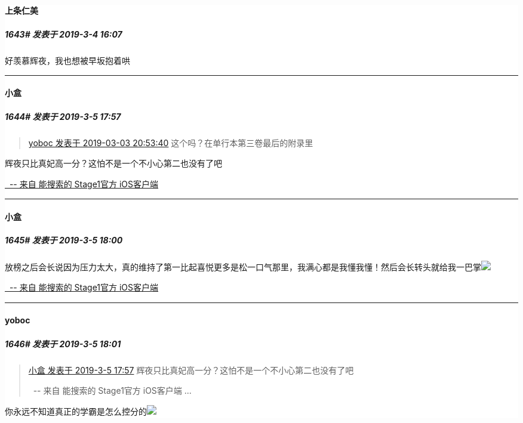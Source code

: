 ####  上条仁美  
##### 1643#       发表于 2019-3-4 16:07




好羡慕辉夜，我也想被早坂抱着哄







-----

####  小盒  
##### 1644#       发表于 2019-3-5 17:57



<blockquote><a href="httphttps://bbs.saraba1st.com/2b/forum.php?mod=redirect&amp;goto=findpost&amp;pid=42786185&amp;ptid=1704128" target="_blank">yoboc 发表于 2019-03-03 20:53:40</a>
这个吗？在单行本第三卷最后的附录里</blockquote>辉夜只比真妃高一分？这怕不是一个不小心第二也没有了吧

[  -- 来自 能搜索的 Stage1官方 iOS客户端](https://itunes.apple.com/fi/app/saraba1st/id1221237470?mt=8)







-----

####  小盒  
##### 1645#       发表于 2019-3-5 18:00




放榜之后会长说因为压力太大，真的维持了第一比起喜悦更多是松一口气那里，我满心都是我懂我懂！然后会长转头就给我一巴掌<img src="https://static.saraba1st.com/image/smiley/face2017/002.png" referrerpolicy="no-referrer">

[  -- 来自 能搜索的 Stage1官方 iOS客户端](https://itunes.apple.com/fi/app/saraba1st/id1221237470?mt=8)







-----

####  yoboc  
##### 1646#       发表于 2019-3-5 18:01



<blockquote><a href="httphttps://bbs.saraba1st.com/2b/forum.php?mod=redirect&amp;goto=findpost&amp;pid=42805453&amp;ptid=1704128" target="_blank">小盒 发表于 2019-3-5 17:57</a>
辉夜只比真妃高一分？这怕不是一个不小心第二也没有了吧

  -- 来自 能搜索的 Stage1官方 iOS客户端 ...</blockquote>
你永远不知道真正的学霸是怎么控分的<img src="https://static.saraba1st.com/image/smiley/face2017/064.png" referrerpolicy="no-referrer">
